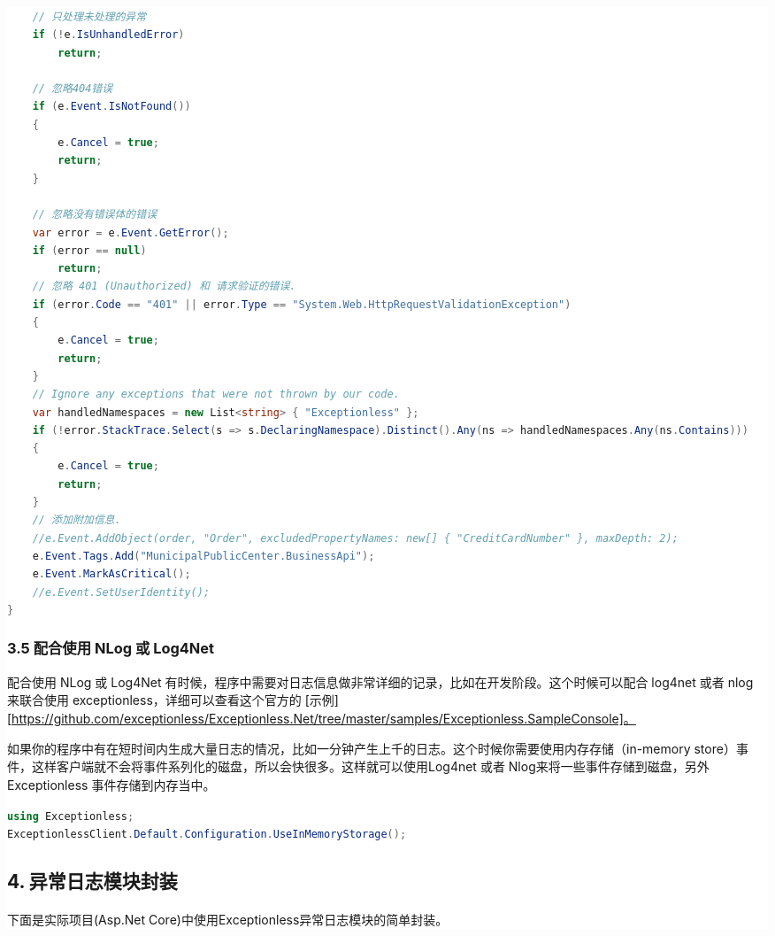 ```csharp
    // 只处理未处理的异常
    if (!e.IsUnhandledError)
        return;

    // 忽略404错误
    if (e.Event.IsNotFound())
    {
        e.Cancel = true;
        return;
    }

    // 忽略没有错误体的错误
    var error = e.Event.GetError();
    if (error == null)
        return;
    // 忽略 401 (Unauthorized) 和 请求验证的错误.
    if (error.Code == "401" || error.Type == "System.Web.HttpRequestValidationException")
    {
        e.Cancel = true;
        return;
    }
    // Ignore any exceptions that were not thrown by our code.
    var handledNamespaces = new List<string> { "Exceptionless" };
    if (!error.StackTrace.Select(s => s.DeclaringNamespace).Distinct().Any(ns => handledNamespaces.Any(ns.Contains)))
    {
        e.Cancel = true;
        return;
    }
    // 添加附加信息.
    //e.Event.AddObject(order, "Order", excludedPropertyNames: new[] { "CreditCardNumber" }, maxDepth: 2);
    e.Event.Tags.Add("MunicipalPublicCenter.BusinessApi");
    e.Event.MarkAsCritical();
    //e.Event.SetUserIdentity();
}
```

### 3.5 配合使用 NLog 或 Log4Net
配合使用 NLog 或 Log4Net
有时候，程序中需要对日志信息做非常详细的记录，比如在开发阶段。这个时候可以配合 log4net 或者 nlog 来联合使用 exceptionless，详细可以查看这个官方的 [示例][https://github.com/exceptionless/Exceptionless.Net/tree/master/samples/Exceptionless.SampleConsole]。

如果你的程序中有在短时间内生成大量日志的情况，比如一分钟产生上千的日志。这个时候你需要使用内存存储（in-memory store）事件，这样客户端就不会将事件系列化的磁盘，所以会快很多。这样就可以使用Log4net 或者 Nlog来将一些事件存储到磁盘，另外 Exceptionless 事件存储到内存当中。
```csharp
using Exceptionless;
ExceptionlessClient.Default.Configuration.UseInMemoryStorage();
```

## 4. 异常日志模块封装
下面是实际项目(Asp.Net Core)中使用Exceptionless异常日志模块的简单封装。
